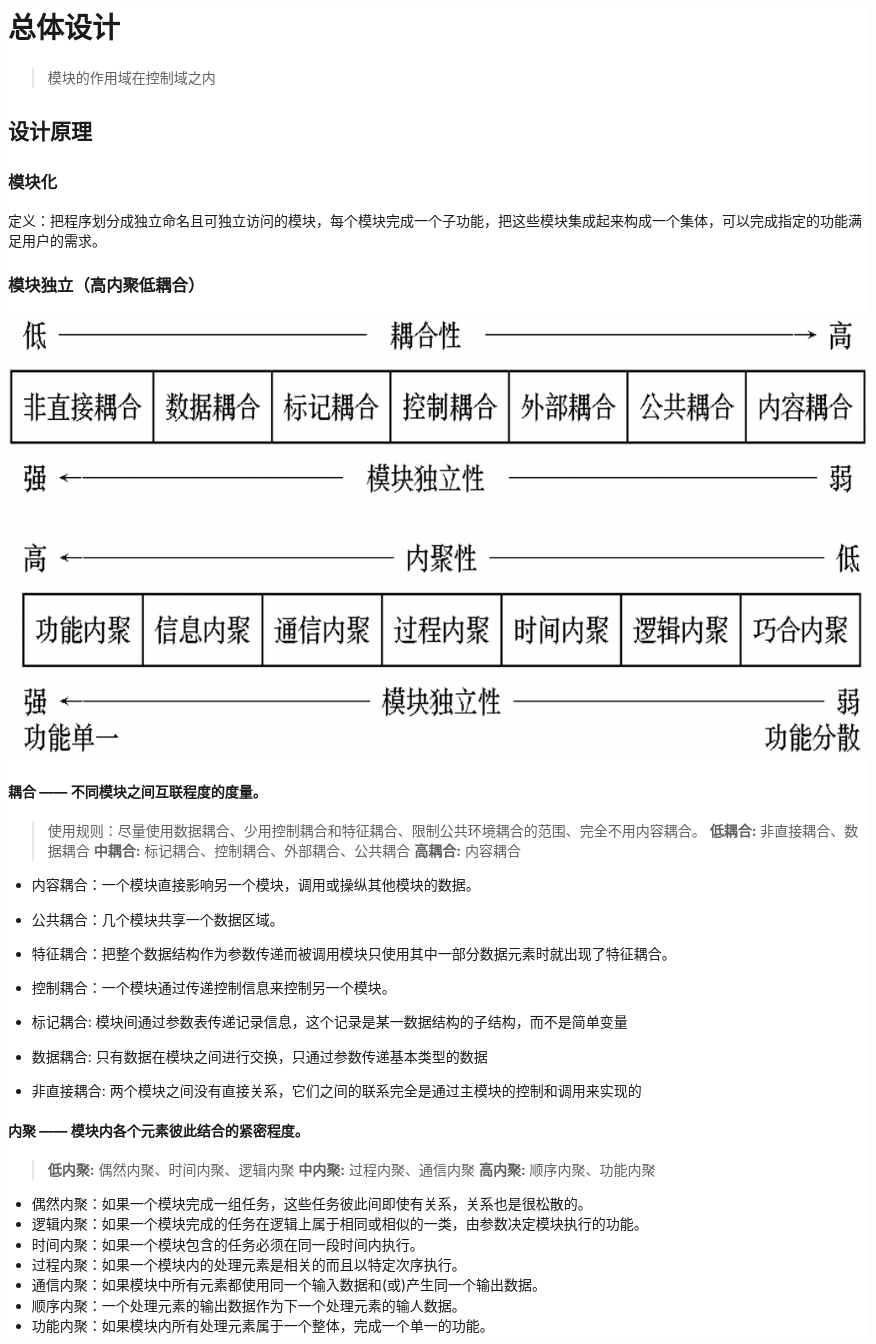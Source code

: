 # 总体设计
> 模块的作用域在控制域之内
## 设计原理
### 模块化
定义：把程序划分成独立命名且可独立访问的模块，每个模块完成一个子功能，把这些模块集成起来构成一个集体，可以完成指定的功能满足用户的需求。
### 模块独立（高内聚低耦合）
![模块独立性](img/软件工程/模块独立性.png)
#### 耦合 —— 不同模块之间互联程度的度量。
> 使用规则：尽量使用数据耦合、少用控制耦合和特征耦合、限制公共环境耦合的范围、完全不用内容耦合。
> **低耦合:** 非直接耦合、数据耦合
> **中耦合:** 标记耦合、控制耦合、外部耦合、公共耦合
> **高耦合:** 内容耦合

+ 内容耦合：一个模块直接影响另一个模块，调用或操纵其他模块的数据。
+ 公共耦合：几个模块共享一个数据区域。

+ 特征耦合：把整个数据结构作为参数传递而被调用模块只使用其中一部分数据元素时就出现了特征耦合。
+ 控制耦合：一个模块通过传递控制信息来控制另一个模块。
+ 标记耦合: 模块间通过参数表传递记录信息，这个记录是某一数据结构的子结构，而不是简单变量
+ 数据耦合: 只有数据在模块之间进行交换，只通过参数传递基本类型的数据
+ 非直接耦合: 两个模块之间没有直接关系，它们之间的联系完全是通过主模块的控制和调用来实现的

#### 内聚 —— 模块内各个元素彼此结合的紧密程度。
> **低内聚:** 偶然内聚、时间内聚、逻辑内聚
> **中内聚:** 过程内聚、通信内聚
> **高内聚:** 顺序内聚、功能内聚
+ 偶然内聚：如果一个模块完成一组任务，这些任务彼此间即使有关系，关系也是很松散的。
+ 逻辑内聚：如果一个模块完成的任务在逻辑上属于相同或相似的一类，由参数决定模块执行的功能。
+ 时间内聚：如果一个模块包含的任务必须在同一段时间内执行。
+ 过程内聚：如果一个模块内的处理元素是相关的而且以特定次序执行。
+ 通信内聚：如果模块中所有元素都使用同一个输入数据和(或)产生同一个输出数据。
+ 顺序内聚：一个处理元素的输出数据作为下一个处理元素的输人数据。
+ 功能内聚：如果模块内所有处理元素属于一个整体，完成一个单一的功能。
